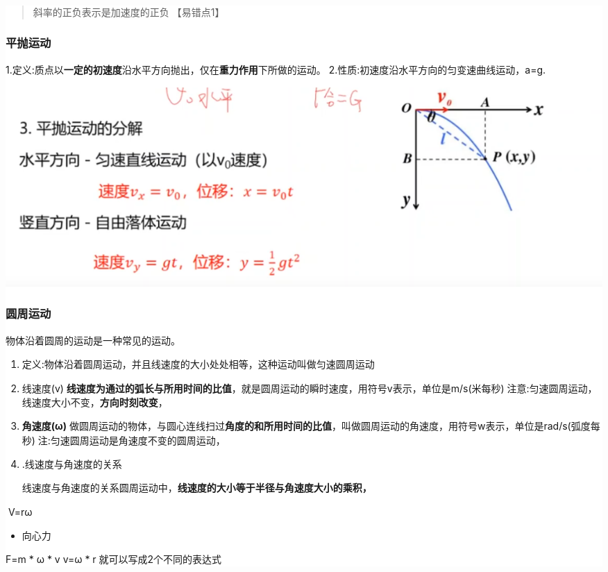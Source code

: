 > 斜率的正负表示是加速度的正负 【易错点1】



### 平抛运动

1.定义:质点以**一定的初速度**沿水平方向抛出，仅在**重力作用**下所做的运动。
2.性质:初速度沿水平方向的匀变速曲线运动，a=g.

![image-20241231083003192](.images/image-20241231083003192.png)



### 圆周运动

物体沿着圆周的运动是一种常见的运动。

1. 定义:物体沿着圆周运动，并且线速度的大小处处相等，这种运动叫做匀速圆周运动

2. 线速度(v)
   **线速度为通过的弧长与所用时间的比值**，就是圆周运动的瞬时速度，用符号v表示，单位是m/s(米每秒)
   注意:匀速圆周运动，线速度大小不变，**方向时刻改变**，

3. **角速度(ω)**
   做圆周运动的物体，与圆心连线扫过**角度的和所用时间的比值**，叫做圆周运动的角速度，用符号w表示，单位是rad/s(弧度每秒)
   注:匀速圆周运动是角速度不变的圆周运动，

4. .线速度与角速度的关系

   线速度与角速度的关系圆周运动中，**线速度的大小等于半径与角速度大小的乘积，**

​      V=rω



+ 向心力

F=m * ω * v     v=ω * r   就可以写成2个不同的表达式
